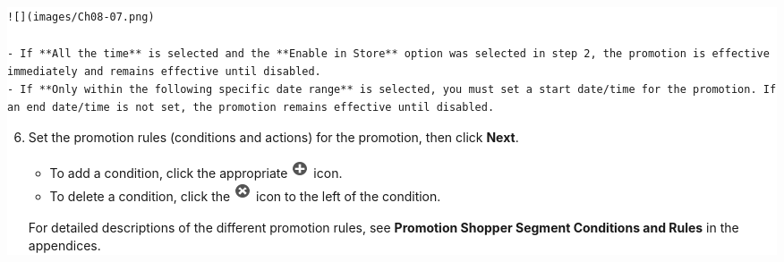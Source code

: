     ![](images/Ch08-07.png)

    - If **All the time** is selected and the **Enable in Store** option was selected in step 2, the promotion is effective immediately and remains effective until disabled.
    - If **Only within the following specific date range** is selected, you must set a start date/time for the promotion. If an end date/time is not set, the promotion remains effective until disabled.


6. Set the promotion rules (conditions and actions) for the promotion, then click **Next**.

    + To add a condition, click the appropriate ![](images/Ch08-08.png) icon.
    + To delete a condition, click the ![](images/Ch08-09.png) icon to the left of the condition.

    For detailed descriptions of the different promotion rules, see **Promotion Shopper Segment Conditions and Rules** in the appendices.
